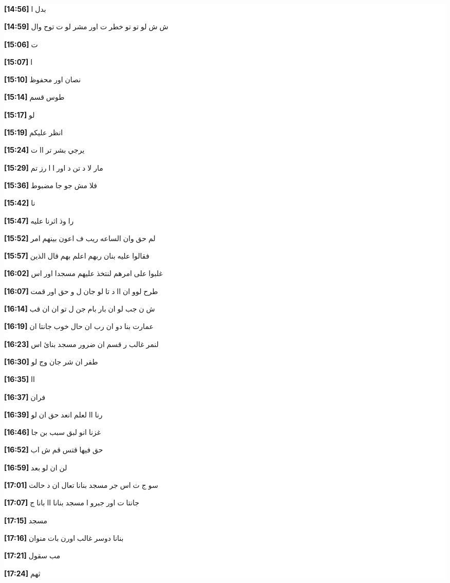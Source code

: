 **[14:56]** بدل ا

**[14:59]** ش ش لو تو تو خطر ت اور مشر لو ت توح وال

**[15:06]** ت

**[15:07]** ا

**[15:10]** نصان اور محفوظ

**[15:14]** طوس قسم

**[15:17]** لو

**[15:19]** انظر عليكم

**[15:24]** يرجي بشر تر اا ت

**[15:29]** مار لا د تن د اور ا ا رز تم

**[15:36]** فلا مش جو جا مضبوط

**[15:42]** نا

**[15:47]** را وذ اثرنا عليه

**[15:52]** لم حق وان الساعه ريب ف اعون بينهم امر

**[15:57]** فقالوا عليه بنان ربهم اعلم بهم قال الذين

**[16:02]** غلبوا على امرهم لنتخذ عليهم مسجدا اور اس

**[16:07]** طرح لوو ان اا د تا لو جان ل و حق اور قمت

**[16:14]** ش ن جب لو ان بار بام جن ل تو ان ان قب

**[16:19]** عمارت بنا دو ان رب ان حال خوب جانتا ان

**[16:23]** لنمر غالب ر قسم ان ضرور مسجد بنائ اس

**[16:30]** طفر ان شر جان وج لو

**[16:35]** اا

**[16:37]** فران

**[16:39]** رنا اا لعلم انعد حق ان لو

**[16:46]** غزنا انو لبق سبب بن جا

**[16:52]** حق فيها قتس قم ش اب

**[16:59]** لن ان لو بعد

**[17:01]** سو ج ت اس جر مسجد بنانا تعال ان د حالت

**[17:07]** جانتا ت اور جبرو ا مسجد بنانا اا بانا ج

**[17:15]** مسجد

**[17:16]** بنانا دوسر غالب اورن بات منوان

**[17:21]** مب سقول

**[17:24]** ثهم
